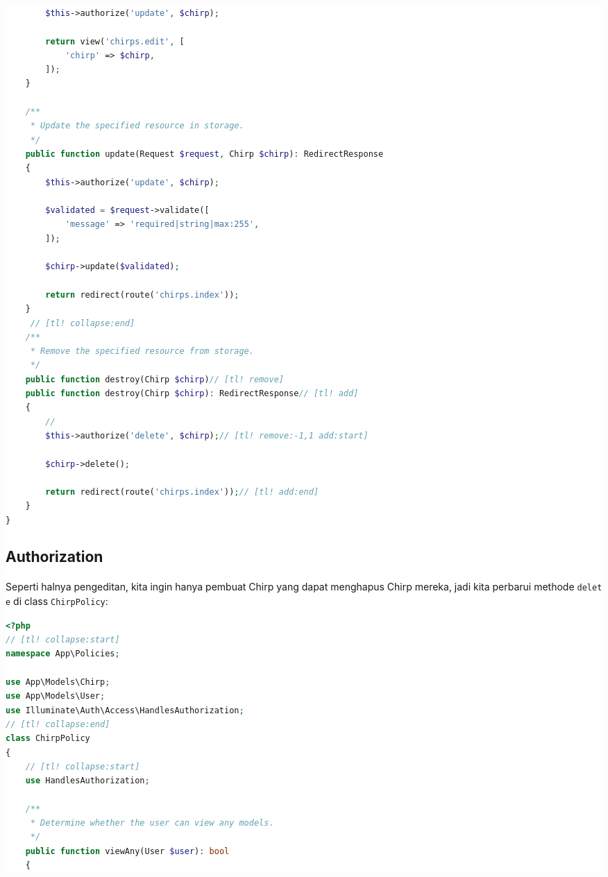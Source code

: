 ```php filename=app/Http/Controllers/ChirpController.php
        $this->authorize('update', $chirp);

        return view('chirps.edit', [
            'chirp' => $chirp,
        ]);
    }

    /**
     * Update the specified resource in storage.
     */
    public function update(Request $request, Chirp $chirp): RedirectResponse
    {
        $this->authorize('update', $chirp);

        $validated = $request->validate([
            'message' => 'required|string|max:255',
        ]);

        $chirp->update($validated);

        return redirect(route('chirps.index'));
    }
     // [tl! collapse:end]
    /**
     * Remove the specified resource from storage.
     */
    public function destroy(Chirp $chirp)// [tl! remove]
    public function destroy(Chirp $chirp): RedirectResponse// [tl! add]
    {
        //
        $this->authorize('delete', $chirp);// [tl! remove:-1,1 add:start]

        $chirp->delete();

        return redirect(route('chirps.index'));// [tl! add:end]
    }
}
```

## Authorization

Seperti halnya pengeditan, kita ingin hanya pembuat Chirp yang dapat menghapus Chirp mereka, jadi kita perbarui methode `delete` di class `ChirpPolicy`:

```php filename=app/Policies/ChirpPolicy.php
<?php
// [tl! collapse:start]
namespace App\Policies;

use App\Models\Chirp;
use App\Models\User;
use Illuminate\Auth\Access\HandlesAuthorization;
// [tl! collapse:end]
class ChirpPolicy
{
    // [tl! collapse:start]
    use HandlesAuthorization;

    /**
     * Determine whether the user can view any models.
     */
    public function viewAny(User $user): bool
    {
```